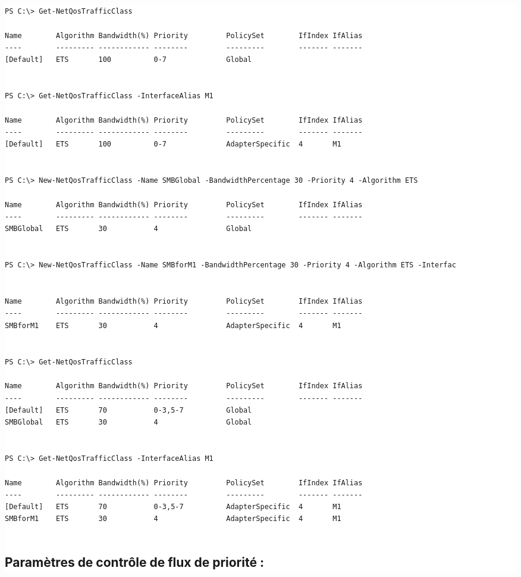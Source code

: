 ```
PS C:\> Get-NetQosTrafficClass

Name        Algorithm Bandwidth(%) Priority         PolicySet        IfIndex IfAlias
----        --------- ------------ --------         ---------        ------- -------
[Default]   ETS       100          0-7              Global


PS C:\> Get-NetQosTrafficClass -InterfaceAlias M1

Name        Algorithm Bandwidth(%) Priority         PolicySet        IfIndex IfAlias
----        --------- ------------ --------         ---------        ------- -------
[Default]   ETS       100          0-7              AdapterSpecific  4       M1


PS C:\> New-NetQosTrafficClass -Name SMBGlobal -BandwidthPercentage 30 -Priority 4 -Algorithm ETS

Name        Algorithm Bandwidth(%) Priority         PolicySet        IfIndex IfAlias
----        --------- ------------ --------         ---------        ------- -------
SMBGlobal   ETS       30           4                Global


PS C:\> New-NetQosTrafficClass -Name SMBforM1 -BandwidthPercentage 30 -Priority 4 -Algorithm ETS -Interfac


Name        Algorithm Bandwidth(%) Priority         PolicySet        IfIndex IfAlias
----        --------- ------------ --------         ---------        ------- -------
SMBforM1    ETS       30           4                AdapterSpecific  4       M1


PS C:\> Get-NetQosTrafficClass

Name        Algorithm Bandwidth(%) Priority         PolicySet        IfIndex IfAlias
----        --------- ------------ --------         ---------        ------- -------
[Default]   ETS       70           0-3,5-7          Global
SMBGlobal   ETS       30           4                Global


PS C:\> Get-NetQosTrafficClass -InterfaceAlias M1

Name        Algorithm Bandwidth(%) Priority         PolicySet        IfIndex IfAlias
----        --------- ------------ --------         ---------        ------- -------
[Default]   ETS       70           0-3,5-7          AdapterSpecific  4       M1
SMBforM1    ETS       30           4                AdapterSpecific  4       M1


```

## <a name="priority-flow-control-settings"></a>Paramètres de contrôle de flux de priorité :
